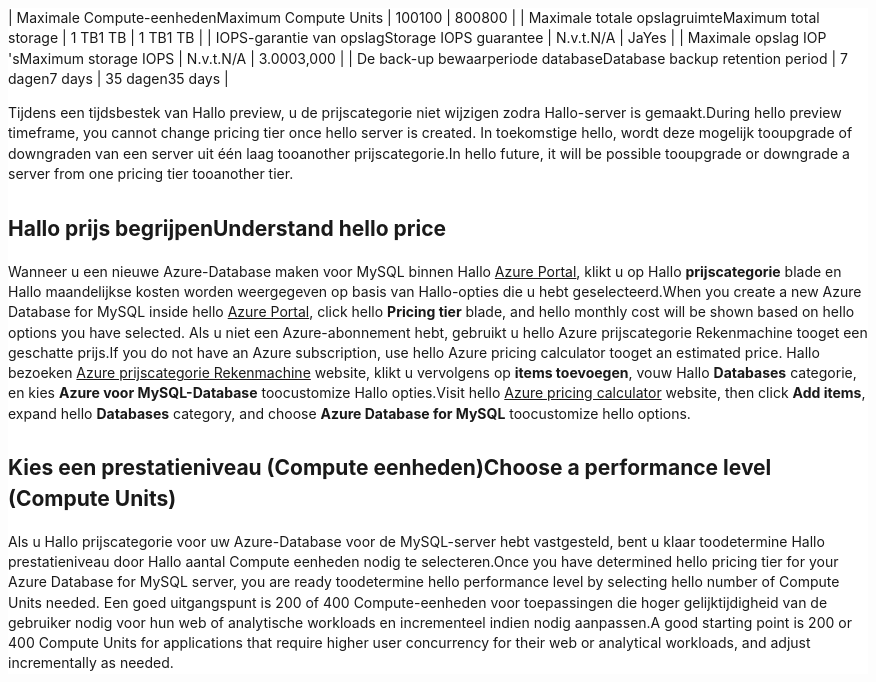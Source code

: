| <span data-ttu-id="d8cc0-137">Maximale Compute-eenheden</span><span class="sxs-lookup"><span data-stu-id="d8cc0-137">Maximum Compute Units</span></span> | <span data-ttu-id="d8cc0-138">100</span><span class="sxs-lookup"><span data-stu-id="d8cc0-138">100</span></span> | <span data-ttu-id="d8cc0-139">800</span><span class="sxs-lookup"><span data-stu-id="d8cc0-139">800</span></span> | 
| <span data-ttu-id="d8cc0-140">Maximale totale opslagruimte</span><span class="sxs-lookup"><span data-stu-id="d8cc0-140">Maximum total storage</span></span> | <span data-ttu-id="d8cc0-141">1 TB</span><span class="sxs-lookup"><span data-stu-id="d8cc0-141">1 TB</span></span> | <span data-ttu-id="d8cc0-142">1 TB</span><span class="sxs-lookup"><span data-stu-id="d8cc0-142">1 TB</span></span> | 
| <span data-ttu-id="d8cc0-143">IOPS-garantie van opslag</span><span class="sxs-lookup"><span data-stu-id="d8cc0-143">Storage IOPS guarantee</span></span> | <span data-ttu-id="d8cc0-144">N.v.t.</span><span class="sxs-lookup"><span data-stu-id="d8cc0-144">N/A</span></span> | <span data-ttu-id="d8cc0-145">Ja</span><span class="sxs-lookup"><span data-stu-id="d8cc0-145">Yes</span></span> | 
| <span data-ttu-id="d8cc0-146">Maximale opslag IOP 's</span><span class="sxs-lookup"><span data-stu-id="d8cc0-146">Maximum storage IOPS</span></span> | <span data-ttu-id="d8cc0-147">N.v.t.</span><span class="sxs-lookup"><span data-stu-id="d8cc0-147">N/A</span></span> | <span data-ttu-id="d8cc0-148">3.000</span><span class="sxs-lookup"><span data-stu-id="d8cc0-148">3,000</span></span> | 
| <span data-ttu-id="d8cc0-149">De back-up bewaarperiode database</span><span class="sxs-lookup"><span data-stu-id="d8cc0-149">Database backup retention period</span></span> | <span data-ttu-id="d8cc0-150">7 dagen</span><span class="sxs-lookup"><span data-stu-id="d8cc0-150">7 days</span></span> | <span data-ttu-id="d8cc0-151">35 dagen</span><span class="sxs-lookup"><span data-stu-id="d8cc0-151">35 days</span></span> | 

<span data-ttu-id="d8cc0-152">Tijdens een tijdsbestek van Hallo preview, u de prijscategorie niet wijzigen zodra Hallo-server is gemaakt.</span><span class="sxs-lookup"><span data-stu-id="d8cc0-152">During hello preview timeframe, you cannot change pricing tier once hello server is created.</span></span> <span data-ttu-id="d8cc0-153">In toekomstige hello, wordt deze mogelijk tooupgrade of downgraden van een server uit één laag tooanother prijscategorie.</span><span class="sxs-lookup"><span data-stu-id="d8cc0-153">In hello future, it will be possible tooupgrade or downgrade a server from one pricing tier tooanother tier.</span></span>

## <a name="understand-hello-price"></a><span data-ttu-id="d8cc0-154">Hallo prijs begrijpen</span><span class="sxs-lookup"><span data-stu-id="d8cc0-154">Understand hello price</span></span>
<span data-ttu-id="d8cc0-155">Wanneer u een nieuwe Azure-Database maken voor MySQL binnen Hallo [Azure Portal](https://portal.azure.com/#create/Microsoft.MySQLServer), klikt u op Hallo **prijscategorie** blade en Hallo maandelijkse kosten worden weergegeven op basis van Hallo-opties die u hebt geselecteerd.</span><span class="sxs-lookup"><span data-stu-id="d8cc0-155">When you create a new Azure Database for MySQL inside hello [Azure Portal](https://portal.azure.com/#create/Microsoft.MySQLServer), click hello **Pricing tier** blade, and hello monthly cost will be shown based on hello options you have selected.</span></span> <span data-ttu-id="d8cc0-156">Als u niet een Azure-abonnement hebt, gebruikt u hello Azure prijscategorie Rekenmachine tooget een geschatte prijs.</span><span class="sxs-lookup"><span data-stu-id="d8cc0-156">If you do not have an Azure subscription, use hello Azure pricing calculator tooget an estimated price.</span></span> <span data-ttu-id="d8cc0-157">Hallo bezoeken [Azure prijscategorie Rekenmachine](https://azure.microsoft.com/pricing/calculator/) website, klikt u vervolgens op **items toevoegen**, vouw Hallo **Databases** categorie, en kies **Azure voor MySQL-Database**  toocustomize Hallo opties.</span><span class="sxs-lookup"><span data-stu-id="d8cc0-157">Visit hello [Azure pricing calculator](https://azure.microsoft.com/pricing/calculator/) website, then click **Add items**, expand hello **Databases** category, and choose **Azure Database for MySQL** toocustomize hello options.</span></span>

## <a name="choose-a-performance-level-compute-units"></a><span data-ttu-id="d8cc0-158">Kies een prestatieniveau (Compute eenheden)</span><span class="sxs-lookup"><span data-stu-id="d8cc0-158">Choose a performance level (Compute Units)</span></span>
<span data-ttu-id="d8cc0-159">Als u Hallo prijscategorie voor uw Azure-Database voor de MySQL-server hebt vastgesteld, bent u klaar toodetermine Hallo prestatieniveau door Hallo aantal Compute eenheden nodig te selecteren.</span><span class="sxs-lookup"><span data-stu-id="d8cc0-159">Once you have determined hello pricing tier for your Azure Database for MySQL server, you are ready toodetermine hello performance level by selecting hello number of Compute Units needed.</span></span> <span data-ttu-id="d8cc0-160">Een goed uitgangspunt is 200 of 400 Compute-eenheden voor toepassingen die hoger gelijktijdigheid van de gebruiker nodig voor hun web of analytische workloads en incrementeel indien nodig aanpassen.</span><span class="sxs-lookup"><span data-stu-id="d8cc0-160">A good starting point is 200 or 400 Compute Units for applications that require higher user concurrency for their web or analytical workloads, and adjust incrementally as needed.</span></span> 
